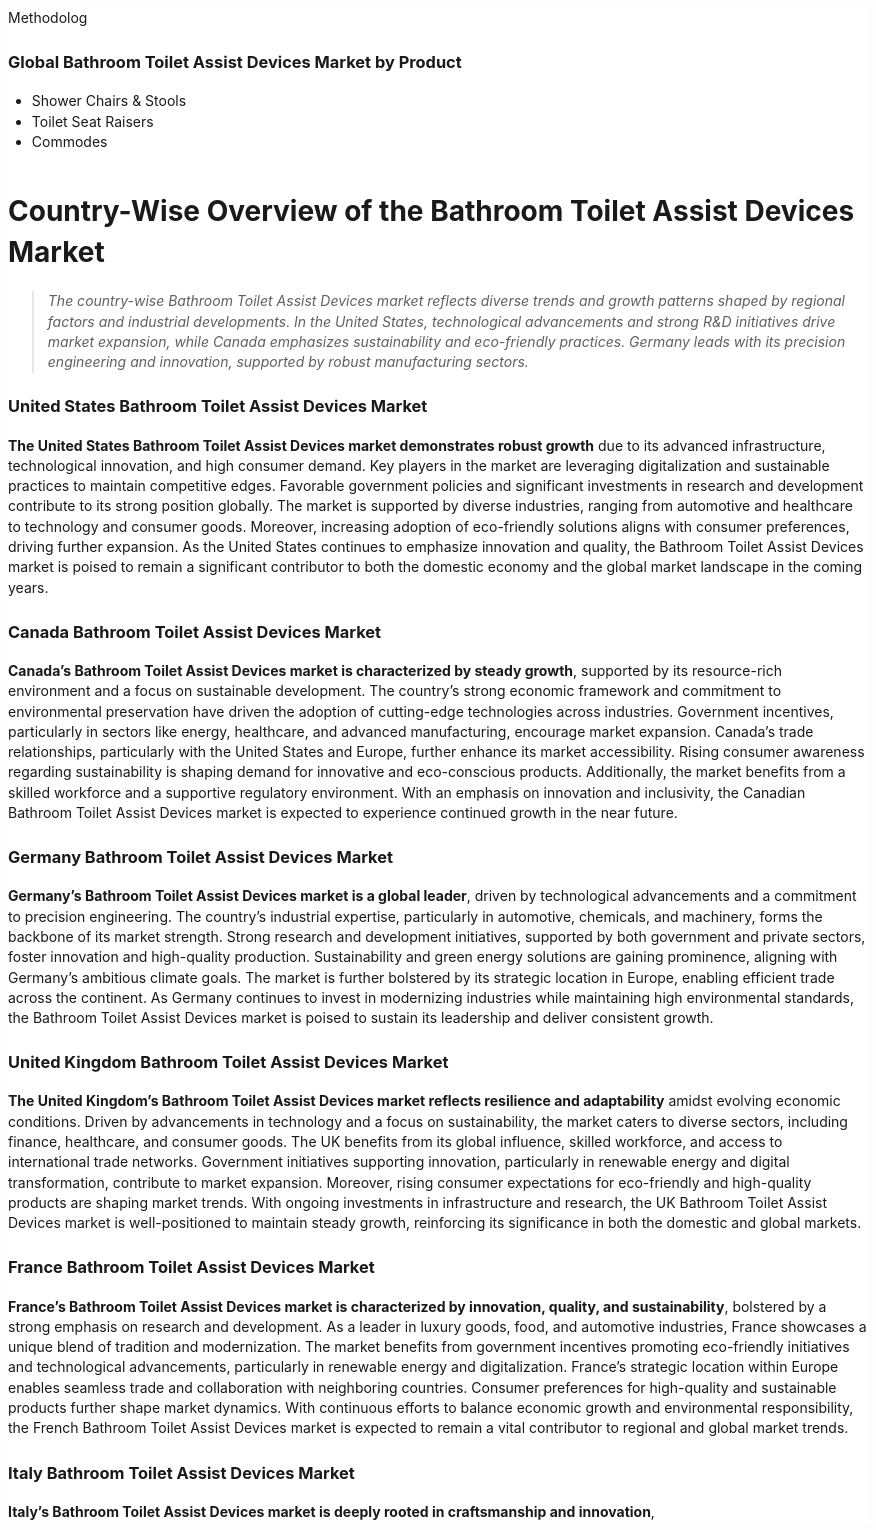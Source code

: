 Methodolog</li></ul><h3>Global Bathroom Toilet Assist Devices Market by Product</h3><ul><li>Shower Chairs & Stools</li><li>Toilet Seat Raisers</li><li>Commodes</li></ul><h1><span class="">Country-Wise Overview of the Bathroom Toilet Assist Devices Market<br /></span></h1><blockquote><p><em><span class="">The country-wise Bathroom Toilet Assist Devices market reflects diverse trends and growth patterns shaped by regional factors and industrial developments. In the United States, technological advancements and strong R&amp;D initiatives drive market expansion, while Canada emphasizes sustainability and eco-friendly practices. Germany leads with its precision engineering and innovation, supported by robust manufacturing sectors.</span></em></p></blockquote><h3><strong>United States Bathroom Toilet Assist Devices Market</strong></h3><p><strong>The United States Bathroom Toilet Assist Devices market demonstrates robust growth</strong> due to its advanced infrastructure, technological innovation, and high consumer demand. Key players in the market are leveraging digitalization and sustainable practices to maintain competitive edges. Favorable government policies and significant investments in research and development contribute to its strong position globally. The market is supported by diverse industries, ranging from automotive and healthcare to technology and consumer goods. Moreover, increasing adoption of eco-friendly solutions aligns with consumer preferences, driving further expansion. As the United States continues to emphasize innovation and quality, the Bathroom Toilet Assist Devices market is poised to remain a significant contributor to both the domestic economy and the global market landscape in the coming years.</p><h3><strong>Canada Bathroom Toilet Assist Devices Market</strong></h3><p><strong>Canada&rsquo;s Bathroom Toilet Assist Devices market is characterized by steady growth</strong>, supported by its resource-rich environment and a focus on sustainable development. The country&rsquo;s strong economic framework and commitment to environmental preservation have driven the adoption of cutting-edge technologies across industries. Government incentives, particularly in sectors like energy, healthcare, and advanced manufacturing, encourage market expansion. Canada&rsquo;s trade relationships, particularly with the United States and Europe, further enhance its market accessibility. Rising consumer awareness regarding sustainability is shaping demand for innovative and eco-conscious products. Additionally, the market benefits from a skilled workforce and a supportive regulatory environment. With an emphasis on innovation and inclusivity, the Canadian Bathroom Toilet Assist Devices market is expected to experience continued growth in the near future.</p><h3><strong>Germany Bathroom Toilet Assist Devices Market</strong></h3><p><strong>Germany&rsquo;s Bathroom Toilet Assist Devices market is a global leader</strong>, driven by technological advancements and a commitment to precision engineering. The country&rsquo;s industrial expertise, particularly in automotive, chemicals, and machinery, forms the backbone of its market strength. Strong research and development initiatives, supported by both government and private sectors, foster innovation and high-quality production. Sustainability and green energy solutions are gaining prominence, aligning with Germany&rsquo;s ambitious climate goals. The market is further bolstered by its strategic location in Europe, enabling efficient trade across the continent. As Germany continues to invest in modernizing industries while maintaining high environmental standards, the Bathroom Toilet Assist Devices market is poised to sustain its leadership and deliver consistent growth.</p><h3><strong>United Kingdom Bathroom Toilet Assist Devices Market</strong></h3><p><strong>The United Kingdom&rsquo;s Bathroom Toilet Assist Devices market reflects resilience and adaptability</strong> amidst evolving economic conditions. Driven by advancements in technology and a focus on sustainability, the market caters to diverse sectors, including finance, healthcare, and consumer goods. The UK benefits from its global influence, skilled workforce, and access to international trade networks. Government initiatives supporting innovation, particularly in renewable energy and digital transformation, contribute to market expansion. Moreover, rising consumer expectations for eco-friendly and high-quality products are shaping market trends. With ongoing investments in infrastructure and research, the UK Bathroom Toilet Assist Devices market is well-positioned to maintain steady growth, reinforcing its significance in both the domestic and global markets.</p><h3><strong>France Bathroom Toilet Assist Devices Market</strong></h3><p><strong>France&rsquo;s Bathroom Toilet Assist Devices market is characterized by innovation, quality, and sustainability</strong>, bolstered by a strong emphasis on research and development. As a leader in luxury goods, food, and automotive industries, France showcases a unique blend of tradition and modernization. The market benefits from government incentives promoting eco-friendly initiatives and technological advancements, particularly in renewable energy and digitalization. France&rsquo;s strategic location within Europe enables seamless trade and collaboration with neighboring countries. Consumer preferences for high-quality and sustainable products further shape market dynamics. With continuous efforts to balance economic growth and environmental responsibility, the French Bathroom Toilet Assist Devices market is expected to remain a vital contributor to regional and global market trends.</p><h3><strong>Italy Bathroom Toilet Assist Devices Market</strong></h3><p><strong>Italy&rsquo;s Bathroom Toilet Assist Devices market is deeply rooted in craftsmanship and innovation</strong>,